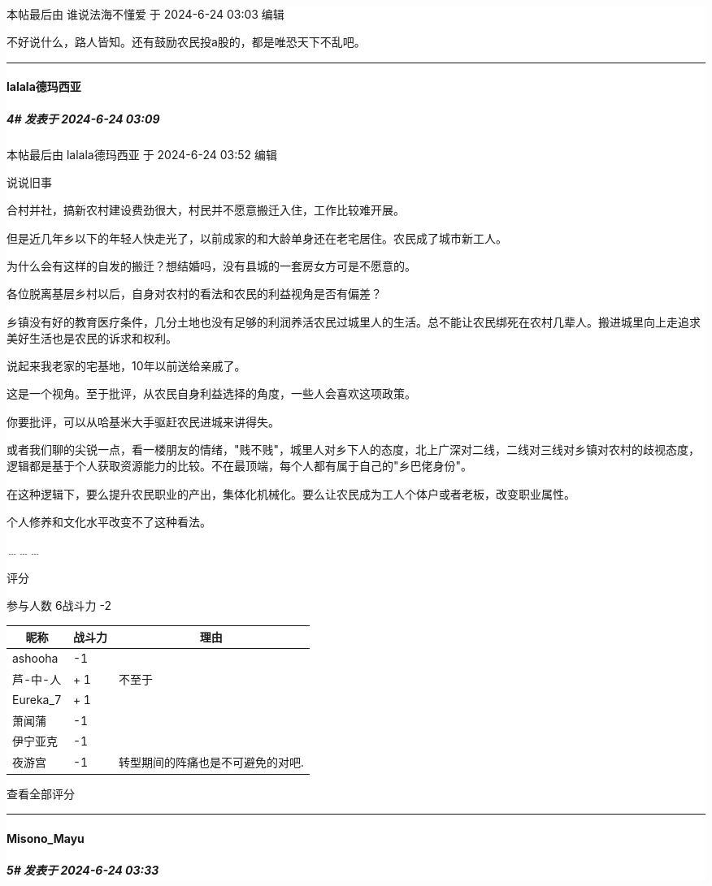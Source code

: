  本帖最后由 谁说法海不懂爱 于 2024-6-24 03:03 编辑 

不好说什么，路人皆知。还有鼓励农民投a股的，都是唯恐天下不乱吧。

*****

####  lalala德玛西亚  
##### 4#       发表于 2024-6-24 03:09

 本帖最后由 lalala德玛西亚 于 2024-6-24 03:52 编辑 

说说旧事

合村并社，搞新农村建设费劲很大，村民并不愿意搬迁入住，工作比较难开展。

但是近几年乡以下的年轻人快走光了，以前成家的和大龄单身还在老宅居住。农民成了城市新工人。

为什么会有这样的自发的搬迁？想结婚吗，没有县城的一套房女方可是不愿意的。

各位脱离基层乡村以后，自身对农村的看法和农民的利益视角是否有偏差？

乡镇没有好的教育医疗条件，几分土地也没有足够的利润养活农民过城里人的生活。总不能让农民绑死在农村几辈人。搬进城里向上走追求美好生活也是农民的诉求和权利。

说起来我老家的宅基地，10年以前送给亲戚了。

这是一个视角。至于批评，从农民自身利益选择的角度，一些人会喜欢这项政策。

你要批评，可以从哈基米大手驱赶农民进城来讲得失。

或者我们聊的尖锐一点，看一楼朋友的情绪，"贱不贱"，城里人对乡下人的态度，北上广深对二线，二线对三线对乡镇对农村的歧视态度，逻辑都是基于个人获取资源能力的比较。不在最顶端，每个人都有属于自己的"乡巴佬身份"。

在这种逻辑下，要么提升农民职业的产出，集体化机械化。要么让农民成为工人个体户或者老板，改变职业属性。

个人修养和文化水平改变不了这种看法。

﹍﹍﹍

评分

 参与人数 6战斗力 -2

|昵称|战斗力|理由|
|----|---|---|
| ashooha|-1||
| 芦-中-人| + 1|不至于|
| Eureka_7| + 1||
| 萧闻蒲|-1||
| 伊宁亚克|-1||
| 夜游宫|-1|转型期间的阵痛也是不可避免的对吧.|

查看全部评分

*****

####  Misono_Mayu  
##### 5#       发表于 2024-6-24 03:33

